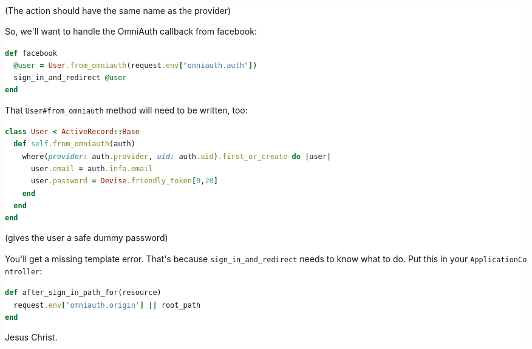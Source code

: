 (The action should have the same name as the provider)

So, we'll want to handle the OmniAuth callback from facebook:

```ruby
def facebook
  @user = User.from_omniauth(request.env["omniauth.auth"])
  sign_in_and_redirect @user      
end
```

That `User#from_omniauth` method will need to be written, too:

```ruby
class User < ActiveRecord::Base
  def self.from_omniauth(auth)
    where(provider: auth.provider, uid: auth.uid).first_or_create do |user|
      user.email = auth.info.email
      user.password = Devise.friendly_token[0,20]
    end      
  end
end
```

(gives the user a safe dummy password)

You'll get a missing template error. That's because `sign_in_and_redirect` needs to know what to do. Put this in your `ApplicationController`:

```ruby
def after_sign_in_path_for(resource)
  request.env['omniauth.origin'] || root_path
end
```

Jesus Christ.
